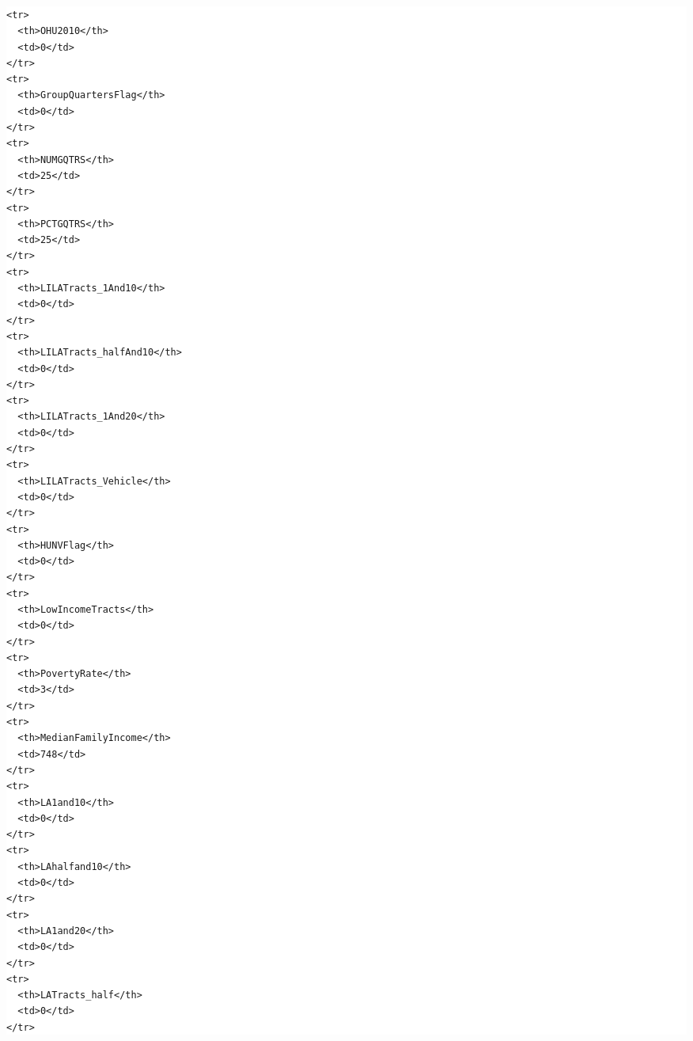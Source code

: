     <tr>
      <th>OHU2010</th>
      <td>0</td>
    </tr>
    <tr>
      <th>GroupQuartersFlag</th>
      <td>0</td>
    </tr>
    <tr>
      <th>NUMGQTRS</th>
      <td>25</td>
    </tr>
    <tr>
      <th>PCTGQTRS</th>
      <td>25</td>
    </tr>
    <tr>
      <th>LILATracts_1And10</th>
      <td>0</td>
    </tr>
    <tr>
      <th>LILATracts_halfAnd10</th>
      <td>0</td>
    </tr>
    <tr>
      <th>LILATracts_1And20</th>
      <td>0</td>
    </tr>
    <tr>
      <th>LILATracts_Vehicle</th>
      <td>0</td>
    </tr>
    <tr>
      <th>HUNVFlag</th>
      <td>0</td>
    </tr>
    <tr>
      <th>LowIncomeTracts</th>
      <td>0</td>
    </tr>
    <tr>
      <th>PovertyRate</th>
      <td>3</td>
    </tr>
    <tr>
      <th>MedianFamilyIncome</th>
      <td>748</td>
    </tr>
    <tr>
      <th>LA1and10</th>
      <td>0</td>
    </tr>
    <tr>
      <th>LAhalfand10</th>
      <td>0</td>
    </tr>
    <tr>
      <th>LA1and20</th>
      <td>0</td>
    </tr>
    <tr>
      <th>LATracts_half</th>
      <td>0</td>
    </tr>